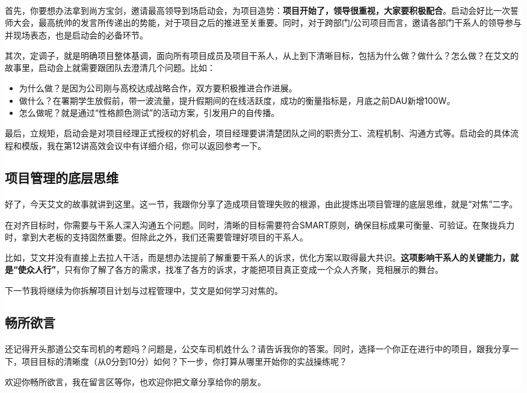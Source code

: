 首先，你要想办法拿到尚方宝剑，邀请最高领导到场启动会，为项目造势：**项目开始了，领导很重视，大家要积极配合**。启动会好比一次誓师大会，最高统帅的发言所传递出的势能，对于项目之后的推进至关重要。同时，对于跨部门/公司项目而言，邀请各部门干系人的领导参与并现场表态，也是启动会的必备环节。

其次，定调子，就是明确项目整体基调，面向所有项目成员及项目干系人，从上到下清晰目标，包括为什么做？做什么？怎么做？在艾文的故事里，启动会上就需要跟团队去澄清几个问题。比如：

* 为什么做？是因为公司刚与高校达成战略合作，双方要积极推进合作进展。
* 做什么？在署期学生放假前，带一波流量，提升假期间的在线活跃度，成功的衡量指标是，月底之前DAU新增100W。
* 怎么做呢？就是通过“性格颜色测试”的活动方案，引发用户的自传播。

最后，立规矩，启动会是对项目经理正式授权的好机会，项目经理要讲清楚团队之间的职责分工、流程机制、沟通方式等。启动会的具体流程和模版，我在第12讲高效会议中有详细介绍，你可以返回参考一下。

## 项目管理的底层思维

好了，今天艾文的故事就讲到这里。这一节，我跟你分享了造成项目管理失败的根源，由此提炼出项目管理的底层思维，就是“对焦”二字。

在对齐目标时，你需要与干系人深入沟通五个问题。同时，清晰的目标需要符合SMART原则，确保目标成果可衡量、可验证。在聚拢兵力时，拿到大老板的支持固然重要。但除此之外，我们还需要管理好项目的干系人。

比如，艾文并没有直接上去拉人干活，而是想办法提前了解重要干系人的诉求，优化方案以取得最大共识。**这项影响干系人的关键能力，就是“使众人行”**，只有你了解了各方的需求，找准了各方的诉求，才能把项目真正变成一个众人齐聚，竞相展示的舞台。

下一节我将继续为你拆解项目计划与过程管理中，艾文是如何学习对焦的。

## 畅所欲言

还记得开头那道公交车司机的考题吗？问题是，公交车司机姓什么？请告诉我你的答案。同时，选择一个你正在进行中的项目，跟我分享一下，项目目标的清晰度（从0分到10分）如何？下一步，你打算从哪里开始你的实战操练呢？

欢迎你畅所欲言，我在留言区等你，也欢迎你把文章分享给你的朋友。